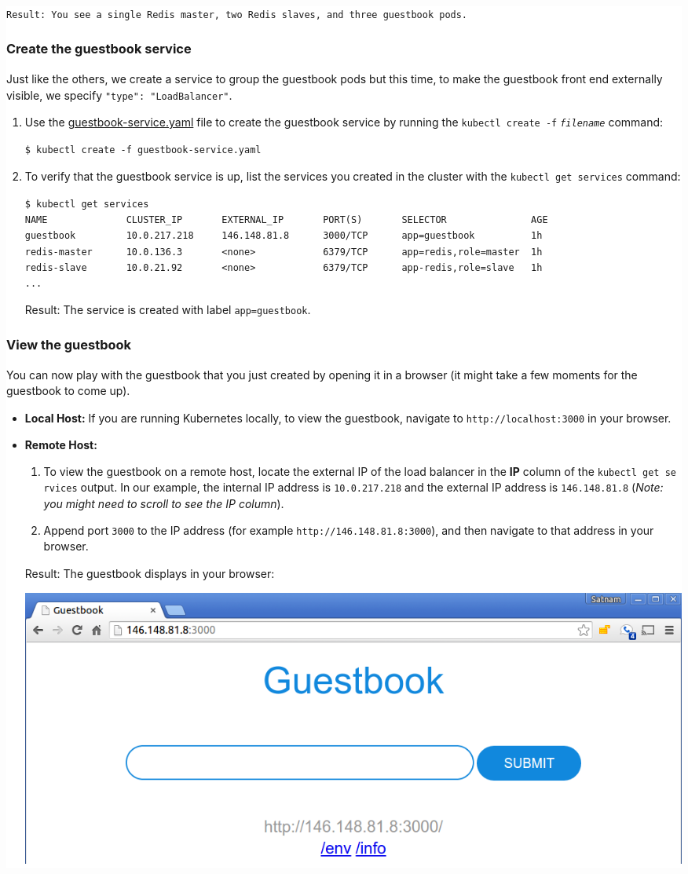     Result: You see a single Redis master, two Redis slaves, and three guestbook pods.

### Create the guestbook service

Just like the others, we create a service to group the guestbook pods but this time, to make the guestbook front end externally visible, we specify `"type": "LoadBalancer"`.

1. Use the [guestbook-service.yaml](guestbook-service.yaml) file to create the guestbook service by running the `kubectl create -f` *`filename`* command:

    ```console
    $ kubectl create -f guestbook-service.yaml
    ```

2. To verify that the guestbook service is up, list the services you created in the cluster with the `kubectl get services` command:

    ```console
    $ kubectl get services
    NAME              CLUSTER_IP       EXTERNAL_IP       PORT(S)       SELECTOR               AGE
    guestbook         10.0.217.218     146.148.81.8      3000/TCP      app=guestbook          1h
    redis-master      10.0.136.3       <none>            6379/TCP      app=redis,role=master  1h
    redis-slave       10.0.21.92       <none>            6379/TCP      app-redis,role=slave   1h
    ...
    ```

    Result: The service is created with label `app=guestbook`.

### View the guestbook

You can now play with the guestbook that you just created by opening it in a browser (it might take a few moments for the guestbook to come up).

 * **Local Host:**
    If you are running Kubernetes locally, to view the guestbook, navigate to `http://localhost:3000` in your browser.

 * **Remote Host:**
    1. To view the guestbook on a remote host, locate the external IP of the load balancer in the **IP** column of the `kubectl get services` output. In our example, the internal IP address is `10.0.217.218` and the external IP address is `146.148.81.8` (*Note: you might need to scroll to see the IP column*).

    2. Append port `3000` to the IP address (for example `http://146.148.81.8:3000`), and then navigate to that address in your browser.

    Result: The guestbook displays in your browser:

    ![Guestbook](../guestbook-page.png)
